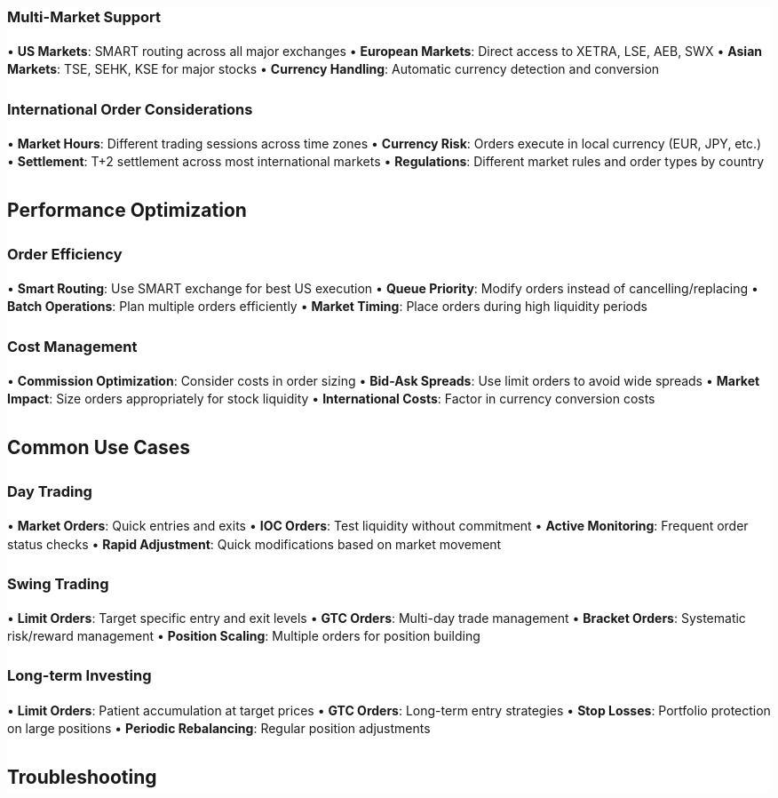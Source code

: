 ### Multi-Market Support
• **US Markets**: SMART routing across all major exchanges
• **European Markets**: Direct access to XETRA, LSE, AEB, SWX
• **Asian Markets**: TSE, SEHK, KSE for major stocks
• **Currency Handling**: Automatic currency detection and conversion

### International Order Considerations
• **Market Hours**: Different trading sessions across time zones
• **Currency Risk**: Orders execute in local currency (EUR, JPY, etc.)
• **Settlement**: T+2 settlement across most international markets
• **Regulations**: Different market rules and order types by country

## Performance Optimization

### Order Efficiency
• **Smart Routing**: Use SMART exchange for best US execution
• **Queue Priority**: Modify orders instead of cancelling/replacing
• **Batch Operations**: Plan multiple orders efficiently
• **Market Timing**: Place orders during high liquidity periods

### Cost Management
• **Commission Optimization**: Consider costs in order sizing
• **Bid-Ask Spreads**: Use limit orders to avoid wide spreads
• **Market Impact**: Size orders appropriately for stock liquidity
• **International Costs**: Factor in currency conversion costs

## Common Use Cases

### Day Trading
• **Market Orders**: Quick entries and exits
• **IOC Orders**: Test liquidity without commitment
• **Active Monitoring**: Frequent order status checks
• **Rapid Adjustment**: Quick modifications based on market movement

### Swing Trading
• **Limit Orders**: Target specific entry and exit levels
• **GTC Orders**: Multi-day trade management
• **Bracket Orders**: Systematic risk/reward management
• **Position Scaling**: Multiple orders for position building

### Long-term Investing
• **Limit Orders**: Patient accumulation at target prices
• **GTC Orders**: Long-term entry strategies
• **Stop Losses**: Portfolio protection on large positions
• **Periodic Rebalancing**: Regular position adjustments

## Troubleshooting
